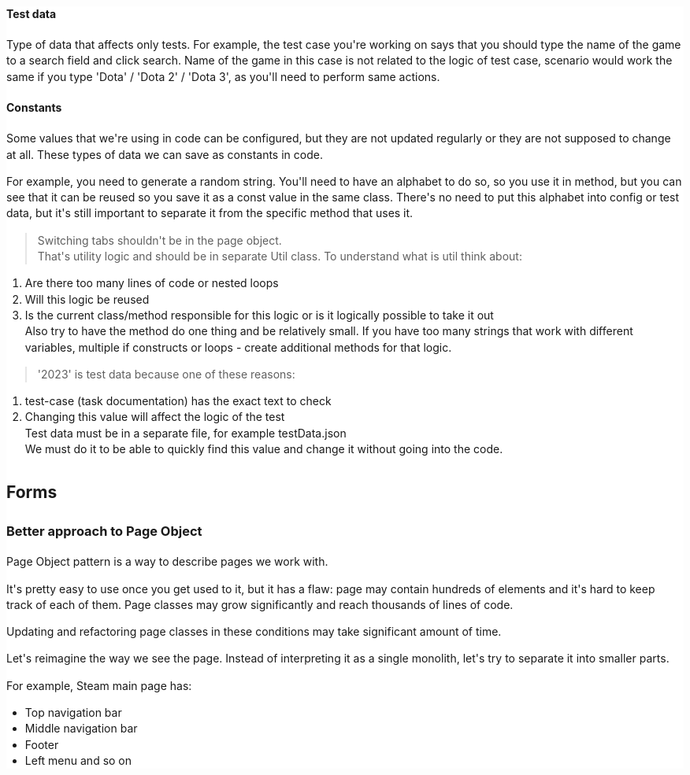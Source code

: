 #### Test data
Type of data that affects only tests. For example, the test case you're working on says that you should type the name of the game to a search field and click search. Name of the game in this case is not related to the logic of test case, scenario would work the same if you type 'Dota' / 'Dota 2' / 'Dota 3', as you'll need to perform same actions.

#### Constants
Some values that we're using in code can be configured, but they are not updated regularly or they are not supposed to change at all. These types of data we can save as constants in code.

For example, you need to generate a random string. You'll need to have an alphabet to do so, so you use it in method, but you can see that it can be reused so you save it as a const value in the same class. There's no need to put this alphabet into config or test data, but it's still important to separate it from the specific method that uses it.


> Switching tabs shouldn't be in the page object.  
That's utility logic and should be in separate Util class. To understand what is util think about:

1. Are there too many lines of code or nested loops
2. Will this logic be reused
3. Is the current class/method responsible for this logic or is it logically possible to take it out  
    Also try to have the method do one thing and be relatively small. If you have too many strings that work with different variables, multiple if constructs or loops - create additional methods for that logic.

> '2023' is test data because one of these reasons:

1. test-case (task documentation) has the exact text to check
2. Changing this value will affect the logic of the test  
    Test data must be in a separate file, for example testData.json  
    We must do it to be able to quickly find this value and change it without going into the code.

## Forms

### Better approach to Page Object
Page Object pattern is a way to describe pages we work with.

It's pretty easy to use once you get used to it, but it has a flaw: page may contain hundreds of elements and it's hard to keep track of each of them. Page classes may grow significantly and reach thousands of lines of code.

Updating and refactoring page classes in these conditions may take significant amount of time.

Let's reimagine the way we see the page. Instead of interpreting it as a single monolith, let's try to separate it into smaller parts.

For example, Steam main page has:

- Top navigation bar
- Middle navigation bar
- Footer
- Left menu and so on
